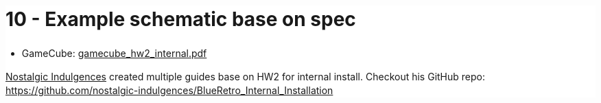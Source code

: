 # 10 - Example schematic base on spec
* GameCube: [gamecube_hw2_internal.pdf](pdf/gamecube_hw2_internal.pdf)

[Nostalgic Indulgences](https://twitter.com/nosIndulgences) created multiple guides base on HW2 for internal install. Checkout his GitHub repo: https://github.com/nostalgic-indulgences/BlueRetro_Internal_Installation

